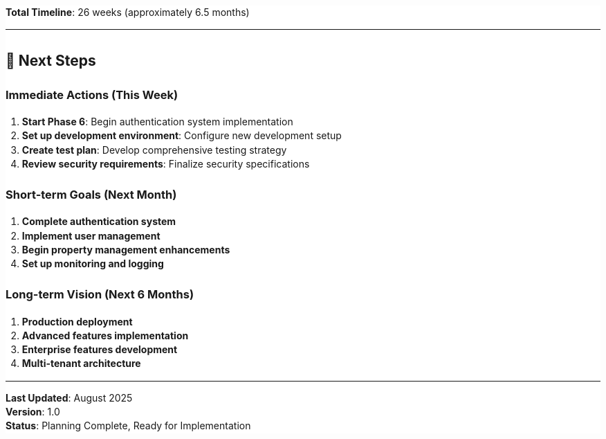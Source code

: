 **Total Timeline**: 26 weeks (approximately 6.5 months)

---

## 🎯 Next Steps

### **Immediate Actions (This Week)**
1. **Start Phase 6**: Begin authentication system implementation
2. **Set up development environment**: Configure new development setup
3. **Create test plan**: Develop comprehensive testing strategy
4. **Review security requirements**: Finalize security specifications

### **Short-term Goals (Next Month)**
1. **Complete authentication system**
2. **Implement user management**
3. **Begin property management enhancements**
4. **Set up monitoring and logging**

### **Long-term Vision (Next 6 Months)**
1. **Production deployment**
2. **Advanced features implementation**
3. **Enterprise features development**
4. **Multi-tenant architecture**

---

**Last Updated**: August 2025  
**Version**: 1.0  
**Status**: Planning Complete, Ready for Implementation
